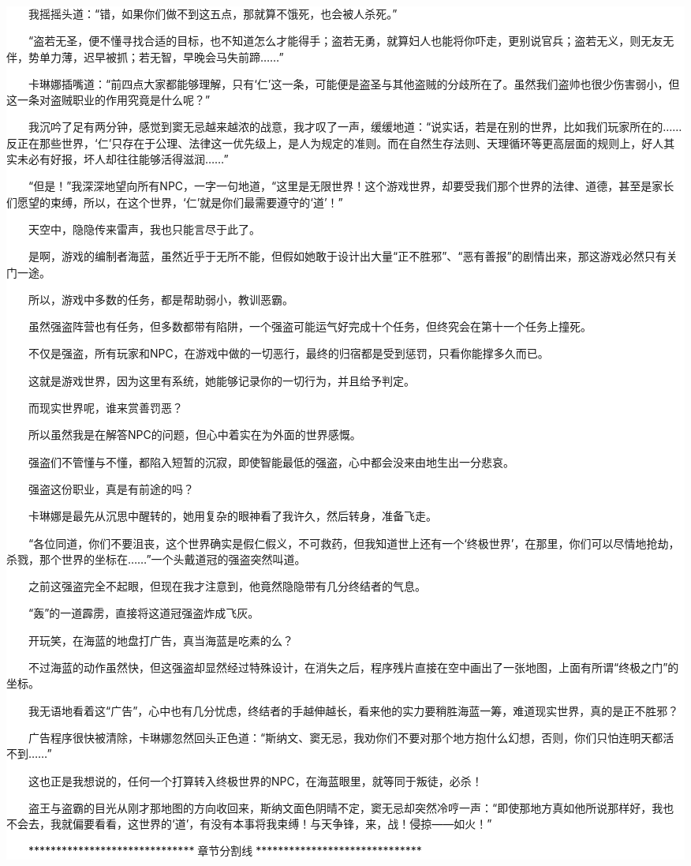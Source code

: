 　　我摇摇头道：“错，如果你们做不到这五点，那就算不饿死，也会被人杀死。”

　　“盗若无圣，便不懂寻找合适的目标，也不知道怎么才能得手；盗若无勇，就算妇人也能将你吓走，更别说官兵；盗若无义，则无友无伴，势单力薄，迟早被抓；若无智，早晚会马失前蹄……”

　　卡琳娜插嘴道：“前四点大家都能够理解，只有‘仁’这一条，可能便是盗圣与其他盗贼的分歧所在了。虽然我们盗帅也很少伤害弱小，但这一条对盗贼职业的作用究竟是什么呢？”

　　我沉吟了足有两分钟，感觉到窦无忌越来越浓的战意，我才叹了一声，缓缓地道：“说实话，若是在别的世界，比如我们玩家所在的……反正在那些世界，‘仁’只存在于公理、法律这一优先级上，是人为规定的准则。而在自然生存法则、天理循环等更高层面的规则上，好人其实未必有好报，坏人却往往能够活得滋润……”

　　“但是！”我深深地望向所有NPC，一字一句地道，“这里是无限世界！这个游戏世界，却要受我们那个世界的法律、道德，甚至是家长们愿望的束缚，所以，在这个世界，‘仁’就是你们最需要遵守的‘道’！”

　　天空中，隐隐传来雷声，我也只能言尽于此了。

　　是啊，游戏的编制者海蓝，虽然近乎于无所不能，但假如她敢于设计出大量“正不胜邪”、“恶有善报”的剧情出来，那这游戏必然只有关门一途。

　　所以，游戏中多数的任务，都是帮助弱小，教训恶霸。

　　虽然强盗阵营也有任务，但多数都带有陷阱，一个强盗可能运气好完成十个任务，但终究会在第十一个任务上撞死。

　　不仅是强盗，所有玩家和NPC，在游戏中做的一切恶行，最终的归宿都是受到惩罚，只看你能撑多久而已。

　　这就是游戏世界，因为这里有系统，她能够记录你的一切行为，并且给予判定。

　　而现实世界呢，谁来赏善罚恶？

　　所以虽然我是在解答NPC的问题，但心中着实在为外面的世界感慨。

　　强盗们不管懂与不懂，都陷入短暂的沉寂，即使智能最低的强盗，心中都会没来由地生出一分悲哀。

　　强盗这份职业，真是有前途的吗？

　　卡琳娜是最先从沉思中醒转的，她用复杂的眼神看了我许久，然后转身，准备飞走。

　　“各位同道，你们不要沮丧，这个世界确实是假仁假义，不可救药，但我知道世上还有一个‘终极世界’，在那里，你们可以尽情地抢劫，杀戮，那个世界的坐标在……”一个头戴道冠的强盗突然叫道。

　　之前这强盗完全不起眼，但现在我才注意到，他竟然隐隐带有几分终结者的气息。

　　“轰”的一道霹雳，直接将这道冠强盗炸成飞灰。

　　开玩笑，在海蓝的地盘打广告，真当海蓝是吃素的么？

　　不过海蓝的动作虽然快，但这强盗却显然经过特殊设计，在消失之后，程序残片直接在空中画出了一张地图，上面有所谓“终极之门”的坐标。

　　我无语地看着这“广告”，心中也有几分忧虑，终结者的手越伸越长，看来他的实力要稍胜海蓝一筹，难道现实世界，真的是正不胜邪？

　　广告程序很快被清除，卡琳娜忽然回头正色道：“斯纳文、窦无忌，我劝你们不要对那个地方抱什么幻想，否则，你们只怕连明天都活不到……”

　　这也正是我想说的，任何一个打算转入终极世界的NPC，在海蓝眼里，就等同于叛徒，必杀！

　　盗王与盗霸的目光从刚才那地图的方向收回来，斯纳文面色阴晴不定，窦无忌却突然冷哼一声：“即使那地方真如他所说那样好，我也不会去，我就偏要看看，这世界的‘道’，有没有本事将我束缚！与天争锋，来，战！侵掠——如火！”

　　****************************** 章节分割线 ******************************





